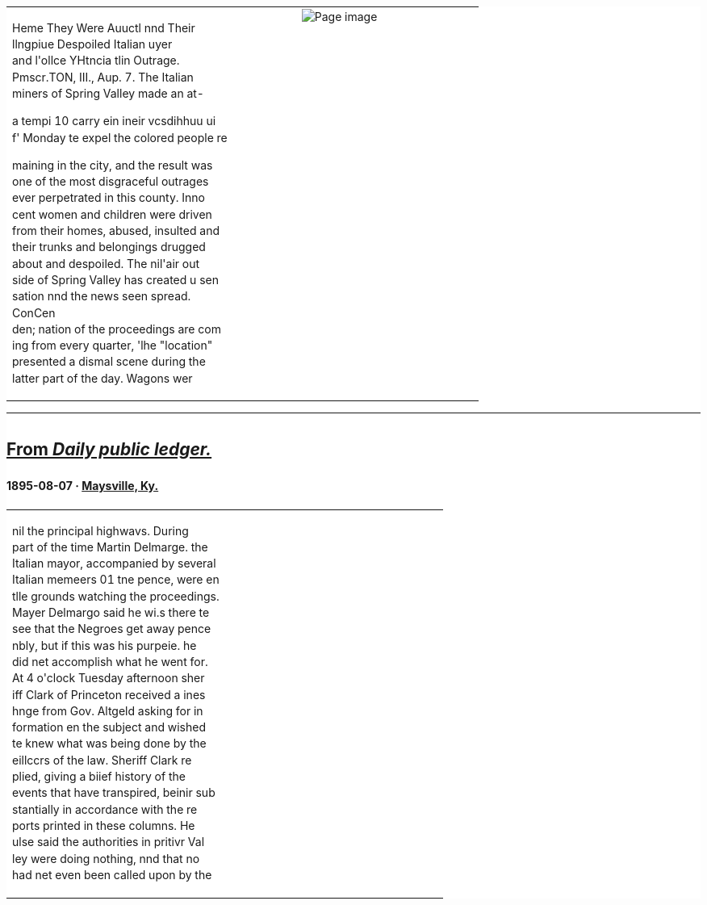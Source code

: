 <table style="width: 100%;"><tr><td style="width: 50%">

  
Heme They Were Auuctl nnd Their  
llngpiue Despoiled Italian uyer  
and l&#x27;ollce YHtncia tlin Outrage.  
Pmscr.TON, III., Aup. 7. The Italian  
miners of Spring Valley made an at-  
  
a tempi 10 carry ein ineir vcsdihhuu ui  
f&#x27; Monday te expel the colored people re  
  
maining in the city, and the result was  
one of the most disgraceful outrages  
ever perpetrated in this county. Inno­  
cent women and children were driven  
from their homes, abused, insulted and  
their trunks and belongings drugged  
about and despoiled. The nil&#x27;air out­  
side of Spring Valley has created u sen­  
sation nnd the news seen spread. ConCen­  
den; nation of the proceedings are com­  
ing from every quarter, &#x27;lhe &quot;location&quot;  
presented a dismal scene during the  
latter part of the day. Wagons wer
</td><td style="width: 50%; max-height: 75%; margin: auto; display: block;">
<img alt="Page image" src="https://tile.loc.gov/image-services/iiif/service:ndnp:kyu:batch_kyu_gandhi_ver01:data:sn86069117:00206533730:1895080701:0760/pct:3.355155,11.751983,15.875614,11.766402/!600,600/0/default.jpg"/>
</td>
</tr></table>

---

## [From _Daily public ledger._](https://www.loc.gov/resource/sn86069117/1895-08-07/ed-1/?sp=3)

#### 1895-08-07 &middot; [Maysville, Ky.](http://dbpedia.org/resource/Maysville%2C_Kentucky)

<table style="width: 100%;"><tr><td style="width: 50%">

  
nil the principal highwavs. During  
part of the time Martin Delmarge. the  
Italian mayor, accompanied by several  
Italian memeers 01 tne pence, were en  
tlle grounds watching the proceedings.  
Mayer Delmargo said he wi.s there te  
see that the Negroes get away pence­  
nbly, but if this was his purpeie. he  
did net accomplish what he went for.  
At 4 o&#x27;clock Tuesday afternoon sher­  
iff Clark of Princeton received a ines­  
hnge from Gov. Altgeld asking for in­  
formation en the subject and wished  
te knew what was being done by the  
eillccrs of the law. Sheriff Clark re­  
plied, giving a biief history of the  
events that have transpired, beinir sub­  
stantially in accordance with the re­  
ports printed in these columns. He  
ulse said the authorities in pritivr Val­  
ley were doing nothing, nnd that no  
had net even been called upon by the  
  